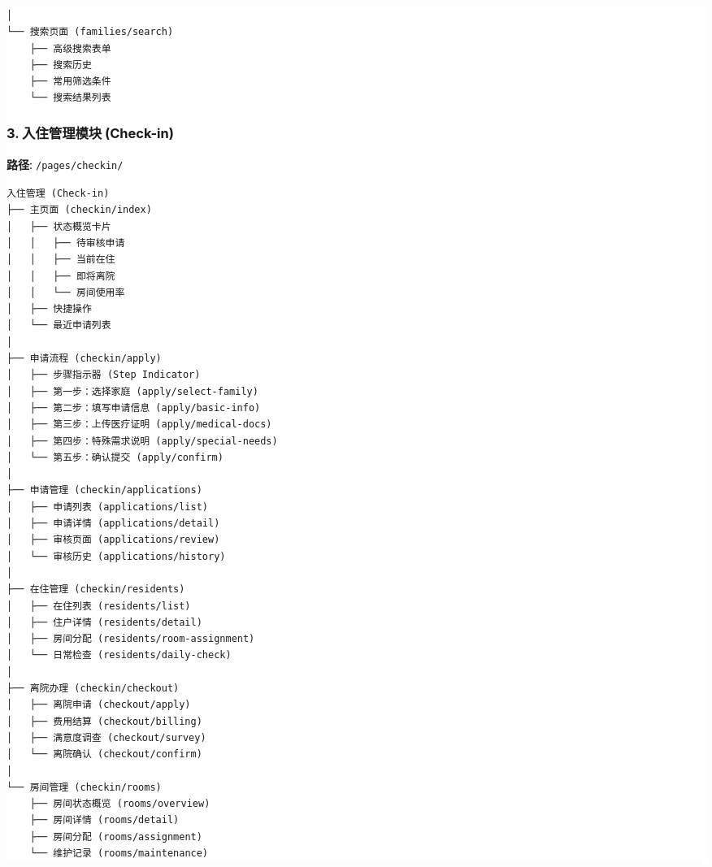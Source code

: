 ```
│
└── 搜索页面 (families/search)
    ├── 高级搜索表单
    ├── 搜索历史
    ├── 常用筛选条件
    └── 搜索结果列表
```

### 3. 入住管理模块 (Check-in)
**路径**: `/pages/checkin/`

```
入住管理 (Check-in)
├── 主页面 (checkin/index)
│   ├── 状态概览卡片
│   │   ├── 待审核申请
│   │   ├── 当前在住
│   │   ├── 即将离院
│   │   └── 房间使用率
│   ├── 快捷操作
│   └── 最近申请列表
│
├── 申请流程 (checkin/apply)
│   ├── 步骤指示器 (Step Indicator)
│   ├── 第一步：选择家庭 (apply/select-family)
│   ├── 第二步：填写申请信息 (apply/basic-info)
│   ├── 第三步：上传医疗证明 (apply/medical-docs)
│   ├── 第四步：特殊需求说明 (apply/special-needs)
│   └── 第五步：确认提交 (apply/confirm)
│
├── 申请管理 (checkin/applications)
│   ├── 申请列表 (applications/list)
│   ├── 申请详情 (applications/detail)
│   ├── 审核页面 (applications/review)
│   └── 审核历史 (applications/history)
│
├── 在住管理 (checkin/residents)
│   ├── 在住列表 (residents/list)
│   ├── 住户详情 (residents/detail)
│   ├── 房间分配 (residents/room-assignment)
│   └── 日常检查 (residents/daily-check)
│
├── 离院办理 (checkin/checkout)
│   ├── 离院申请 (checkout/apply)
│   ├── 费用结算 (checkout/billing)
│   ├── 满意度调查 (checkout/survey)
│   └── 离院确认 (checkout/confirm)
│
└── 房间管理 (checkin/rooms)
    ├── 房间状态概览 (rooms/overview)
    ├── 房间详情 (rooms/detail)
    ├── 房间分配 (rooms/assignment)
    └── 维护记录 (rooms/maintenance)
```
